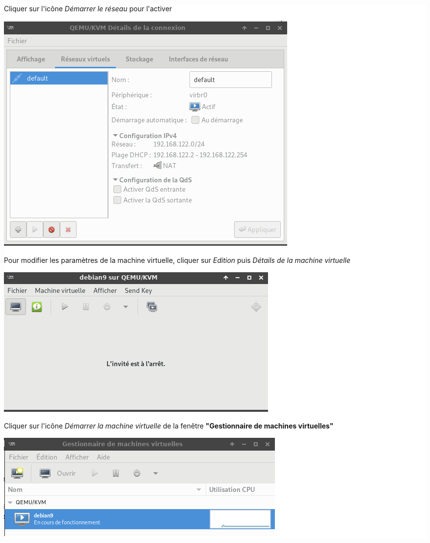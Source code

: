 
Cliquer sur l'icône *Démarrer le réseau* pour l'activer

![kvm](kvm13.png)

Pour modifier les paramètres de la machine virtuelle, cliquer sur *Edition* puis *Détails de la machine virtuelle*

![kvm](kvm15.png)

Cliquer sur l'icône *Démarrer la machine virtuelle* de la fenêtre **"Gestionnaire de machines virtuelles"**

![kvm](kvm14.png)
